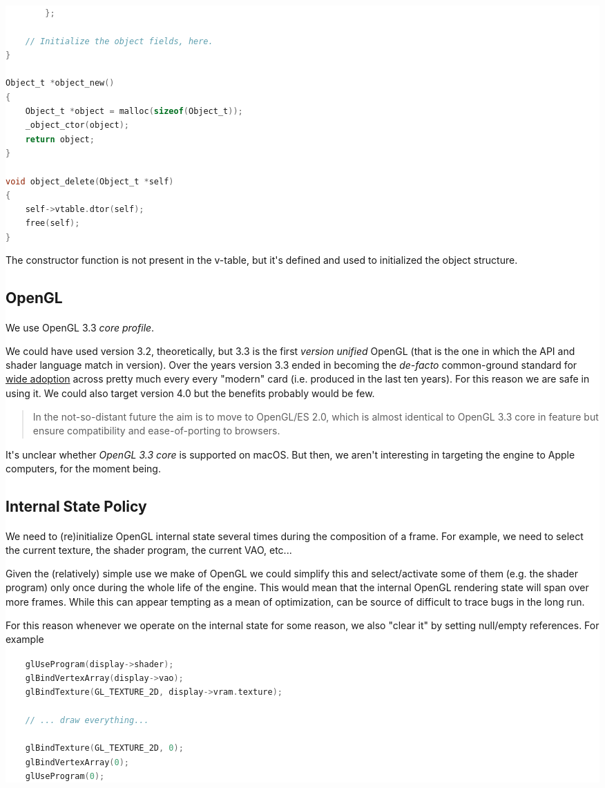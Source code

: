 ```c
        };

    // Initialize the object fields, here.
}

Object_t *object_new()
{
    Object_t *object = malloc(sizeof(Object_t));
    _object_ctor(object);
    return object;
}

void object_delete(Object_t *self)
{
    self->vtable.dtor(self);
    free(self);
}
```

The constructor function is not present in the v-table, but it's defined and used to initialized the object structure.

## OpenGL

We use OpenGL 3.3 *core profile*.

We could have used version 3.2, theoretically, but 3.3 is the first *version unified* OpenGL (that is the one in which the API and shader language match in version). Over the years version 3.3 ended in becoming the *de-facto* common-ground standard for [wide adoption](https://www.reddit.com/r/opengl/comments/sseddz/what_is_the_most_widely_adopted_opengl_version/) across pretty much every every "modern" card (i.e. produced in the last ten years). For this reason we are safe in using it. We could also target version 4.0 but the benefits probably would be few.

> In the not-so-distant future the aim is to move to OpenGL/ES 2.0, which is almost identical to OpenGL 3.3 core in feature but ensure compatibility and ease-of-porting to browsers.

It's unclear whether *OpenGL 3.3 core* is supported on macOS. But then, we aren't interesting in targeting the engine to Apple computers, for the moment being.

## Internal State Policy

We need to (re)initialize OpenGL internal state several times during the composition of a frame. For example, we need to select the current texture, the shader program, the current VAO, etc...

Given the (relatively) simple use we make of OpenGL we could simplify this and select/activate some of them (e.g. the shader program) only once during the whole life of the engine. This would mean that the internal OpenGL rendering state will span over more frames. While this can appear tempting as a mean of optimization, can be source of difficult to trace bugs in the long run.

For this reason whenever we operate on the internal state for some reason, we also "clear it" by setting null/empty references. For example

```c
    glUseProgram(display->shader);
    glBindVertexArray(display->vao);
    glBindTexture(GL_TEXTURE_2D, display->vram.texture);

    // ... draw everything...

    glBindTexture(GL_TEXTURE_2D, 0);
    glBindVertexArray(0);
    glUseProgram(0);
```

